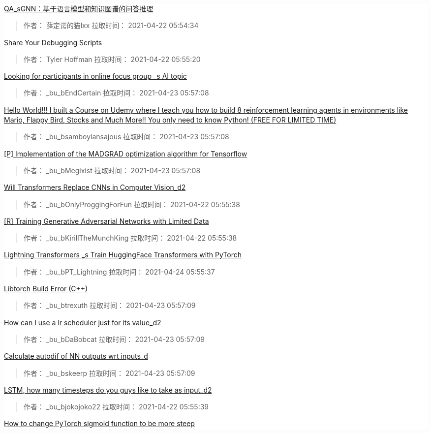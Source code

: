  [QA_sGNN：基于语言模型和知识图谱的问答推理](https://zhuanlan.zhihu.com/p/366328181)

> 作者： 薛定谔的猫lxx  拉取时间： 2021-04-22 05:54:34

 [Share Your Debugging Scripts](https://interrupt.memfault.com/blog/sharing-gdb-scripts)

> 作者： Tyler Hoffman  拉取时间： 2021-04-22 05:55:20

 [Looking for participants in online focus group _s AI topic](https://www.reddit.com/r/DeepLearningPapers/comments/mw92s5/looking_for_participants_in_online_focus_group_ai/)

> 作者： _bu_bEndCertain  拉取时间： 2021-04-23 05:57:08

 [Hello World!!! I built a Course on Udemy where I teach you how to build 8 reinforcement learning agents in environments like Mario, Flappy Bird, Stocks and Much More!! You only need to know Python! (FREE FOR LIMITED TIME)](https://www.reddit.com/r/DeepLearningPapers/comments/mvr2r6/hello_world_i_built_a_course_on_udemy_where_i/)

> 作者： _bu_bsamboylansajous  拉取时间： 2021-04-23 05:57:08

 [[P] Implementation of the MADGRAD optimization algorithm for Tensorflow](https://www.reddit.com/r/DeepLearningPapers/comments/mvyc15/p_implementation_of_the_madgrad_optimization/)

> 作者： _bu_bMegixist  拉取时间： 2021-04-23 05:57:08

 [Will Transformers Replace CNNs in Computer Vision_d2](https://www.reddit.com/r/DeepLearningPapers/comments/mvdruw/will_transformers_replace_cnns_in_computer_vision/)

> 作者： _bu_bOnlyProggingForFun  拉取时间： 2021-04-22 05:55:38

 [[R] Training Generative Adversarial Networks with Limited Data](https://www.reddit.com/r/DeepLearningPapers/comments/mvh6fz/r_training_generative_adversarial_networks_with/)

> 作者： _bu_bKirillTheMunchKing  拉取时间： 2021-04-22 05:55:38

 [Lightning Transformers _s Train HuggingFace Transformers with PyTorch](https://www.reddit.com/r/pytorch/comments/mx2wnr/lightning_transformers_train_huggingface/)

> 作者： _bu_bPT_Lightning  拉取时间： 2021-04-24 05:55:37

 [Libtorch Build Error (C++)](https://www.reddit.com/r/pytorch/comments/mw8gdp/libtorch_build_error_c/)

> 作者： _bu_btrexuth  拉取时间： 2021-04-23 05:57:09

 [How can I use a lr scheduler just for its value_d2](https://www.reddit.com/r/pytorch/comments/mwa9iq/how_can_i_use_a_lr_scheduler_just_for_its_value/)

> 作者： _bu_bDaBobcat  拉取时间： 2021-04-23 05:57:09

 [Calculate autodif of NN outputs wrt inputs_d](https://www.reddit.com/r/pytorch/comments/mw3ub7/calculate_autodif_of_nn_outputs_wrt_inputs/)

> 作者： _bu_bskeerp  拉取时间： 2021-04-23 05:57:09

 [LSTM, how many timesteps do you guys like to take as input_d2](https://www.reddit.com/r/pytorch/comments/mvlmxn/lstm_how_many_timesteps_do_you_guys_like_to_take/)

> 作者： _bu_bjokojoko22  拉取时间： 2021-04-22 05:55:39

 [How to change PyTorch sigmoid function to be more steep](https://www.reddit.com/r/pytorch/comments/mvpj9k/how_to_change_pytorch_sigmoid_function_to_be_more/)
